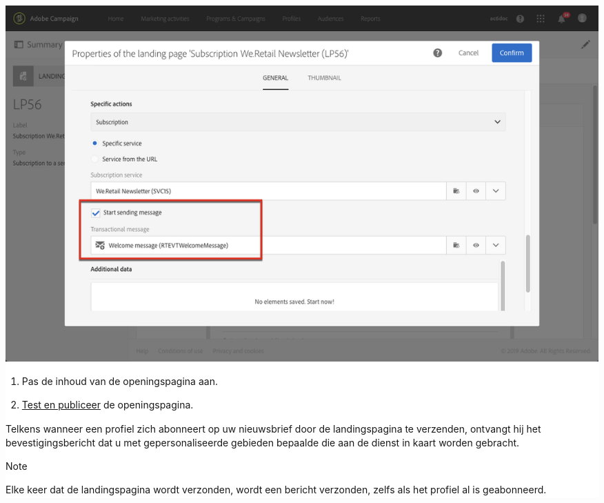    ![](assets/confirmation_lp-start-sending-message.png)

1. Pas de inhoud van de openingspagina aan.

1. [Test en publiceer](../../channels/using/testing-publishing-landing-page.md) de openingspagina.

Telkens wanneer een profiel zich abonneert op uw nieuwsbrief door de landingspagina te verzenden, ontvangt hij het bevestigingsbericht dat u met gepersonaliseerde gebieden bepaalde die aan de dienst in kaart worden gebracht.

>[!NOTE]
>
>Elke keer dat de landingspagina wordt verzonden, wordt een bericht verzonden, zelfs als het profiel al is geabonneerd.
